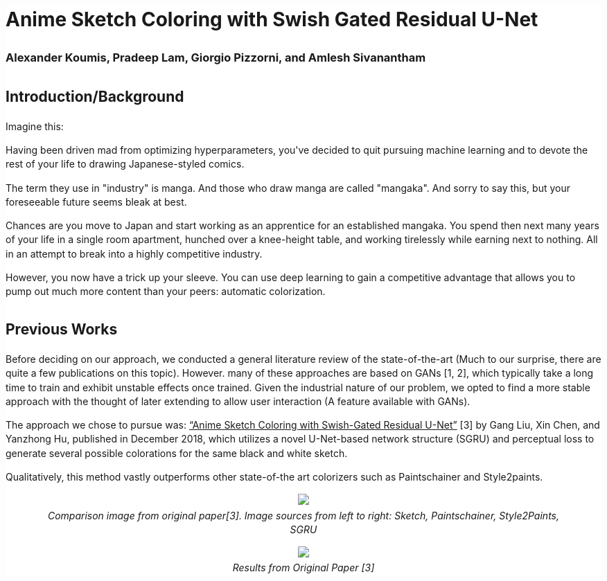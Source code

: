 # Anime Sketch Coloring with Swish Gated Residual U-Net
### Alexander Koumis, Pradeep Lam, Giorgio Pizzorni, and Amlesh Sivanantham

## Introduction/Background
Imagine this:

Having been driven mad from optimizing hyperparameters, you've decided to quit pursuing machine learning and to devote the rest of your life to drawing Japanese-styled comics.

The term they use in "industry" is manga. And those who draw manga are called "mangaka".
And sorry to say this, but your foreseeable future seems bleak at best.

Chances are you move to Japan and start working as an apprentice for an established mangaka. You spend then next many years of your life in a single room apartment, hunched over a knee-height table, and working tirelessly while earning next to nothing. All in an attempt to break into a highly competitive industry.

However, you now have a trick up your sleeve. You can use deep learning to gain a competitive advantage that allows you to pump out much more content than your peers: automatic colorization.

## Previous Works
Before deciding on our approach, we conducted a general literature review of the state-of-the-art (Much to our surprise, there are quite a few publications on this topic). However. many of these approaches are based on GANs [1, 2], which typically take a long time to train and exhibit unstable effects once trained. Given the industrial nature of our problem, we opted to find a more stable approach with the thought of later extending to allow user interaction (A feature available with GANs).

The approach we chose to pursue was: [“Anime Sketch Coloring with Swish-Gated Residual U-Net”](https://www.researchgate.net/publication/330938704_Anime_Sketch_Coloring_with_Swish-Gated_Residual_U-Net_10th_International_Symposium_ISICA_2018_Jiujiang_China_October_13-14_2018_Revised_Selected_Papers) \[3\] by Gang Liu, Xin Chen, and Yanzhong Hu, published in December 2018, which utilizes a novel U-Net-based network structure (SGRU) and perceptual loss to generate several possible colorations for the same black and white sketch.

Qualitatively, this method vastly outperforms other state-of-the art colorizers such as Paintschainer and Style2paints.

 <figure>
  <p align="center">
    <img src="https://raw.githubusercontent.com/Pizzorni/Anime-Sketch-Coloring-with-Swish-Gated-Residual-U-Net-Extension/master/BlogImg/img1.png">
      <br><i>Comparison image from original paper[3]. Image sources from left to right: Sketch, Paintschainer, Style2Paints, SGRU</i>
  </p>
</figure> 

 <figure>
  <p align="center">
    <img src="https://raw.githubusercontent.com/Pizzorni/Anime-Sketch-Coloring-with-Swish-Gated-Residual-U-Net-Extension/master/BlogImg/img2.png">
   <br><i>Results from Original Paper [3]</i>
  </p>
</figure> 
